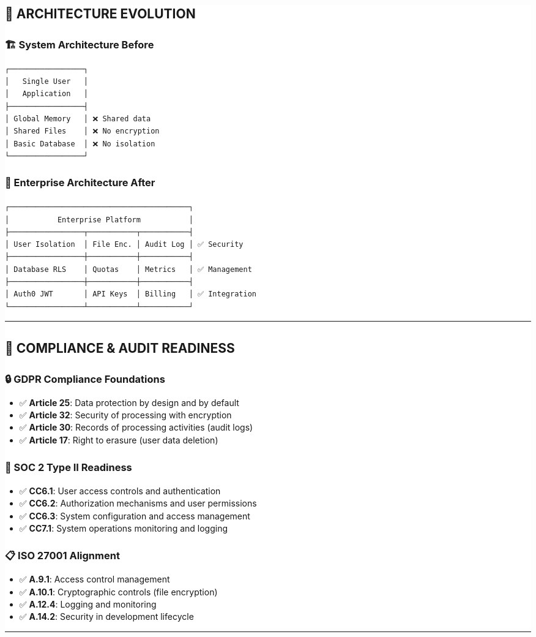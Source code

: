 
## 🔄 **ARCHITECTURE EVOLUTION**

### **🏗️ System Architecture Before**
```
┌─────────────────┐
│   Single User   │
│   Application   │
├─────────────────┤
│ Global Memory   │ ❌ Shared data
│ Shared Files    │ ❌ No encryption
│ Basic Database  │ ❌ No isolation
└─────────────────┘
```

### **🏢 Enterprise Architecture After**
```
┌─────────────────────────────────────────┐
│           Enterprise Platform           │
├─────────────────┬───────────┬───────────┤
│ User Isolation  │ File Enc. │ Audit Log │ ✅ Security
├─────────────────┼───────────┼───────────┤
│ Database RLS    │ Quotas    │ Metrics   │ ✅ Management
├─────────────────┼───────────┼───────────┤
│ Auth0 JWT       │ API Keys  │ Billing   │ ✅ Integration
└─────────────────┴───────────┴───────────┘
```

---

## 📝 **COMPLIANCE & AUDIT READINESS**

### **🔒 GDPR Compliance Foundations**
- ✅ **Article 25**: Data protection by design and by default
- ✅ **Article 32**: Security of processing with encryption
- ✅ **Article 30**: Records of processing activities (audit logs)
- ✅ **Article 17**: Right to erasure (user data deletion)

### **🏢 SOC 2 Type II Readiness**
- ✅ **CC6.1**: User access controls and authentication
- ✅ **CC6.2**: Authorization mechanisms and user permissions
- ✅ **CC6.3**: System configuration and access management
- ✅ **CC7.1**: System operations monitoring and logging

### **📋 ISO 27001 Alignment**
- ✅ **A.9.1**: Access control management
- ✅ **A.10.1**: Cryptographic controls (file encryption)
- ✅ **A.12.4**: Logging and monitoring
- ✅ **A.14.2**: Security in development lifecycle

---